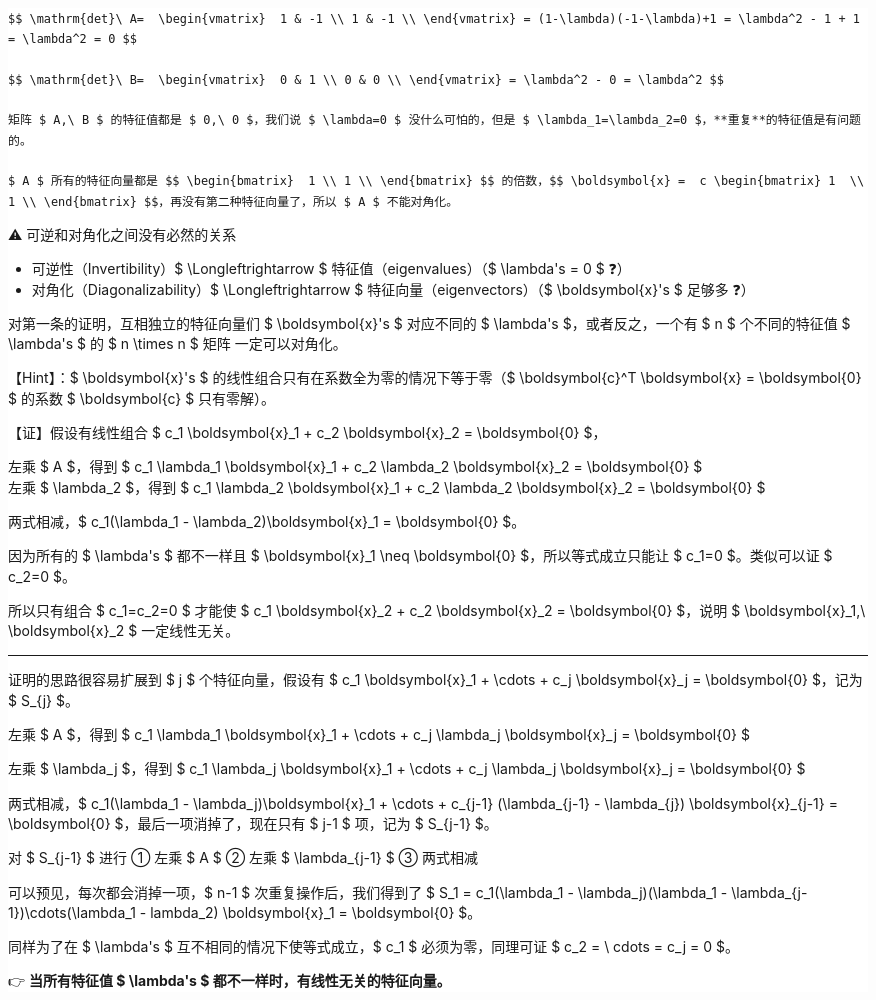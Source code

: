     $$ \mathrm{det}\ A=  \begin{vmatrix}  1 & -1 \\ 1 & -1 \\ \end{vmatrix} = (1-\lambda)(-1-\lambda)+1 = \lambda^2 - 1 + 1 = \lambda^2 = 0 $$

    $$ \mathrm{det}\ B=  \begin{vmatrix}  0 & 1 \\ 0 & 0 \\ \end{vmatrix} = \lambda^2 - 0 = \lambda^2 $$

    矩阵 $ A,\ B $ 的特征值都是 $ 0,\ 0 $，我们说 $ \lambda=0 $ 没什么可怕的，但是 $ \lambda_1=\lambda_2=0 $，**重复**的特征值是有问题的。

    $ A $ 所有的特征向量都是 $$ \begin{bmatrix}  1 \\ 1 \\ \end{bmatrix} $$ 的倍数，$$ \boldsymbol{x} =  c \begin{bmatrix} 1  \\ 1 \\ \end{bmatrix} $$，再没有第二种特征向量了，所以 $ A $ 不能对角化。

⚠️ 可逆和对角化之间没有必然的关系
- 可逆性（Invertibility）$ \Longleftrightarrow $ 特征值（eigenvalues）（$ \lambda's = 0 $ ❓）
- 对角化（Diagonalizability）$ \Longleftrightarrow $ 特征向量（eigenvectors）（$ \boldsymbol{x}'s $ 足够多 ❓）

对第一条的证明，互相独立的特征向量们 $ \boldsymbol{x}'s $ 对应不同的 $ \lambda's $，或者反之，一个有 $ n $ 个不同的特征值 $ \lambda's $ 的 $ n \times n $ 矩阵 一定可以对角化。

【Hint】：$ \boldsymbol{x}'s $ 的线性组合只有在系数全为零的情况下等于零（$ \boldsymbol{c}^T \boldsymbol{x} = \boldsymbol{0} $ 的系数 $ \boldsymbol{c} $ 只有零解）。

【证】假设有线性组合 $ c_1 \boldsymbol{x}_1 + c_2 \boldsymbol{x}_2 = \boldsymbol{0} $，

左乘 $ A $，得到 $ c_1 \lambda_1 \boldsymbol{x}_1 + c_2 \lambda_2 \boldsymbol{x}_2 = \boldsymbol{0} $ <br>
左乘 $ \lambda_2 $，得到 $ c_1 \lambda_2 \boldsymbol{x}_1  + c_2 \lambda_2 \boldsymbol{x}_2 = \boldsymbol{0} $

两式相减，$ c_1(\lambda_1 - \lambda_2)\boldsymbol{x}_1 = \boldsymbol{0} $。

因为所有的 $ \lambda's $ 都不一样且 $ \boldsymbol{x}_1 \neq \boldsymbol{0} $，所以等式成立只能让 $ c_1=0 $。类似可以证 $ c_2=0 $。

所以只有组合 $ c_1=c_2=0 $ 才能使 $ c_1 \boldsymbol{x}_2 + c_2 \boldsymbol{x}_2 = \boldsymbol{0} $，说明 $ \boldsymbol{x}_1,\ \boldsymbol{x}_2 $ 一定线性无关。

---

证明的思路很容易扩展到 $ j $ 个特征向量，假设有 $ c_1 \boldsymbol{x}_1 + \cdots + c_j \boldsymbol{x}_j = \boldsymbol{0} $，记为 $ S\_{j} $。

左乘 $ A $，得到 $ c_1 \lambda_1 \boldsymbol{x}_1 + \cdots + c_j \lambda_j \boldsymbol{x}_j = \boldsymbol{0} $

左乘 $ \lambda_j $，得到 $ c_1 \lambda_j \boldsymbol{x}_1 + \cdots + c_j \lambda_j \boldsymbol{x}_j = \boldsymbol{0} $

两式相减，$ c_1(\lambda_1 - \lambda_j)\boldsymbol{x}_1 + \cdots + c\_{j-1} (\lambda\_{j-1} - \lambda\_{j}) \boldsymbol{x}\_{j-1} = \boldsymbol{0} $，最后一项消掉了，现在只有 $ j-1 $ 项，记为 $ S\_{j-1} $。

对 $ S\_{j-1} $ 进行 ① 左乘 $ A $ ② 左乘 $ \lambda_{j-1} $ ③ 两式相减

可以预见，每次都会消掉一项，$ n-1 $ 次重复操作后，我们得到了 $ S_1 = c_1(\lambda_1 - \lambda_j)(\lambda_1 - \lambda_{j-1})\cdots(\lambda_1 - lambda_2) \boldsymbol{x}_1 = \boldsymbol{0} $。

同样为了在 $ \lambda's $ 互不相同的情况下使等式成立，$ c_1 $ 必须为零，同理可证 $ c_2 = \ cdots =  c_j = 0 $。

👉 **当所有特征值 $ \lambda's $ 都不一样时，有线性无关的特征向量。**
